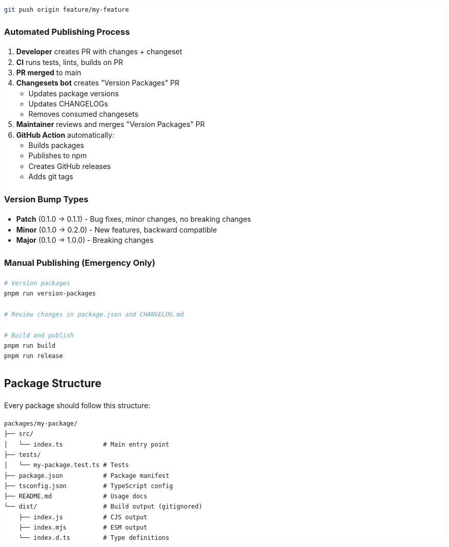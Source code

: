 ```bash
git push origin feature/my-feature
```

### Automated Publishing Process

1. **Developer** creates PR with changes + changeset
2. **CI** runs tests, lints, builds on PR
3. **PR merged** to main
4. **Changesets bot** creates "Version Packages" PR
   - Updates package versions
   - Updates CHANGELOGs
   - Removes consumed changesets
5. **Maintainer** reviews and merges "Version Packages" PR
6. **GitHub Action** automatically:
   - Builds packages
   - Publishes to npm
   - Creates GitHub releases
   - Adds git tags

### Version Bump Types

- **Patch** (0.1.0 → 0.1.1) - Bug fixes, minor changes, no breaking changes
- **Minor** (0.1.0 → 0.2.0) - New features, backward compatible
- **Major** (0.1.0 → 1.0.0) - Breaking changes

### Manual Publishing (Emergency Only)

```bash
# Version packages
pnpm run version-packages

# Review changes in package.json and CHANGELOG.md

# Build and publish
pnpm run build
pnpm run release
```

## Package Structure

Every package should follow this structure:

```
packages/my-package/
├── src/
│   └── index.ts           # Main entry point
├── tests/
│   └── my-package.test.ts # Tests
├── package.json           # Package manifest
├── tsconfig.json          # TypeScript config
├── README.md              # Usage docs
└── dist/                  # Build output (gitignored)
    ├── index.js           # CJS output
    ├── index.mjs          # ESM output
    └── index.d.ts         # Type definitions
```

